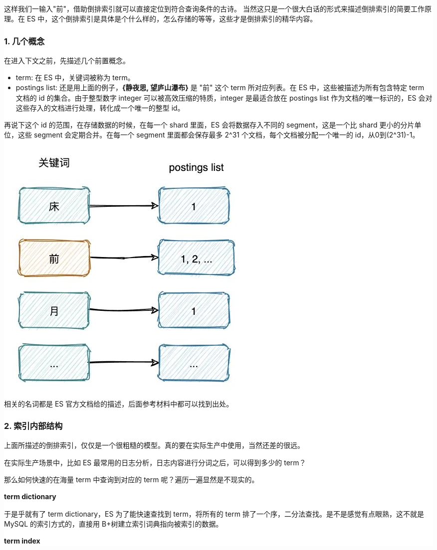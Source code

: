 这样我们一输入"前"，借助倒排索引就可以直接定位到符合查询条件的古诗。
当然这只是一个很大白话的形式来描述倒排索引的简要工作原理。在 ES 中，这个倒排索引是具体是个什么样的，怎么存储的等等，这些才是倒排索引的精华内容。

### 1. 几个概念
   在进入下文之前，先描述几个前置概念。

- term: 在 ES 中，关键词被称为 term。
- postings list: 还是用上面的例子，**{静夜思, 望庐山瀑布}** 是 "前" 这个 term 所对应列表。在 ES 中，这些被描述为所有包含特定 term 文档的 id 的集合。由于整型数字 integer 可以被高效压缩的特质，integer 是最适合放在 postings list 作为文档的唯一标识的，ES 会对这些存入的文档进行处理，转化成一个唯一的整型 id。

再说下这个 id 的范围，在存储数据的时候，在每一个 shard 里面，ES 会将数据存入不同的 segment，这是一个比 shard 更小的分片单位，这些 segment 会定期合并。在每一个 segment 里面都会保存最多 2^31 个文档，每个文档被分配一个唯一的 id，从0到(2^31)-1。

![es3](/img-post/202209/es3.jpg "es3")

相关的名词都是 ES 官方文档给的描述，后面参考材料中都可以找到出处。

### 2. 索引内部结构
上面所描述的倒排索引，仅仅是一个很粗糙的模型。真的要在实际生产中使用，当然还差的很远。
   
在实际生产场景中，比如 ES 最常用的日志分析，日志内容进行分词之后，可以得到多少的 term？ 

那么如何快速的在海量 term 中查询到对应的 term 呢？遍历一遍显然是不现实的。
   
**term dictionary**

于是乎就有了 term dictionary，ES 为了能快速查找到 term，将所有的 term 排了一个序，二分法查找。是不是感觉有点眼熟，这不就是 MySQL 的索引方式的，直接用 B+树建立索引词典指向被索引的数据。

**term index**
